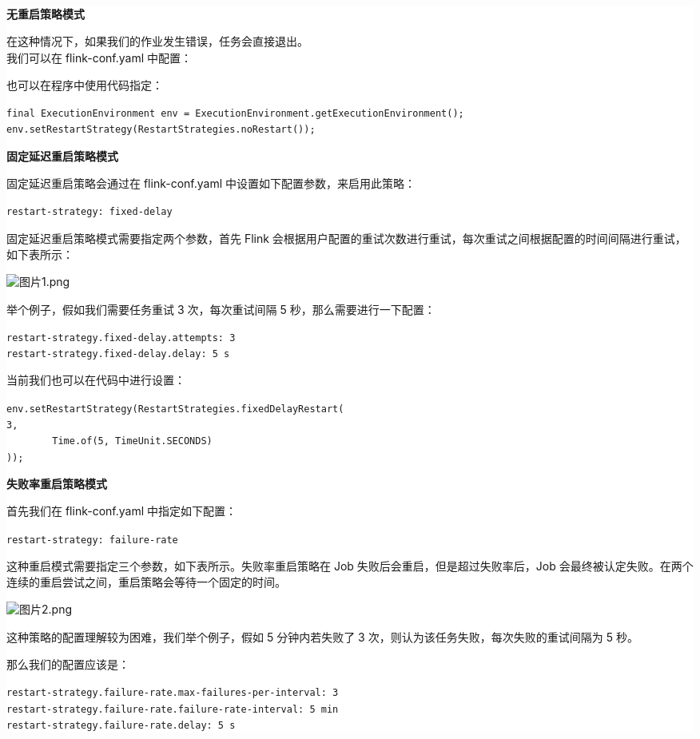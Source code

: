 **无重启策略模式**

在这种情况下，如果我们的作业发生错误，任务会直接退出。  
我们可以在 flink-conf.yaml 中配置：

也可以在程序中使用代码指定：

```
final ExecutionEnvironment env = ExecutionEnvironment.getExecutionEnvironment();
env.setRestartStrategy(RestartStrategies.noRestart());
```

**固定延迟重启策略模式**

固定延迟重启策略会通过在 flink-conf.yaml 中设置如下配置参数，来启用此策略：

```
restart-strategy: fixed-delay
```

固定延迟重启策略模式需要指定两个参数，首先 Flink 会根据用户配置的重试次数进行重试，每次重试之间根据配置的时间间隔进行重试，如下表所示：

![图片1.png](https://s0.lgstatic.com/i/image/M00/04/25/Ciqc1F6zvBaARD__AABFxgqE5MQ838.png)

举个例子，假如我们需要任务重试 3 次，每次重试间隔 5 秒，那么需要进行一下配置：

```
restart-strategy.fixed-delay.attempts: 3
restart-strategy.fixed-delay.delay: 5 s
```

当前我们也可以在代码中进行设置：

```
env.setRestartStrategy(RestartStrategies.fixedDelayRestart(
3, 
        Time.of(5, TimeUnit.SECONDS) 
));
```

**失败率重启策略模式**

首先我们在 flink-conf.yaml 中指定如下配置：

```
restart-strategy: failure-rate
```

这种重启模式需要指定三个参数，如下表所示。失败率重启策略在 Job 失败后会重启，但是超过失败率后，Job 会最终被认定失败。在两个连续的重启尝试之间，重启策略会等待一个固定的时间。

![图片2.png](https://s0.lgstatic.com/i/image/M00/04/25/CgqCHl6zvB-AEMU9AAB263VH7p0380.png)

这种策略的配置理解较为困难，我们举个例子，假如 5 分钟内若失败了 3 次，则认为该任务失败，每次失败的重试间隔为 5 秒。

那么我们的配置应该是：

```
restart-strategy.failure-rate.max-failures-per-interval: 3
restart-strategy.failure-rate.failure-rate-interval: 5 min
restart-strategy.failure-rate.delay: 5 s
```
